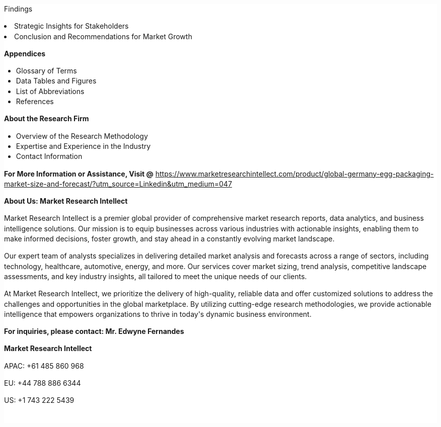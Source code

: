 Findings</li><li>Strategic Insights for Stakeholders</li><li>Conclusion and Recommendations for Market Growth</li></ul><p><strong>Appendices</strong></p><ul><li>Glossary of Terms</li><li>Data Tables and Figures</li><li>List of Abbreviations</li><li>References</li></ul><p><strong>About the Research Firm</strong></p><ul><li>Overview of the Research Methodology</li><li>Expertise and Experience in the Industry</li><li>Contact Information</li></ul></div><div class="article-main__content" data-test-id="publishing-text-block"><p><span class="font-[700]"><strong>For More Information or Assistance, Visit @</strong>&nbsp;<a href="https://www.marketresearchintellect.com/product/global-germany-egg-packaging-market-size-and-forecast/?utm_source=Linkedin&utm_medium=047">https://www.marketresearchintellect.com/product/global-germany-egg-packaging-market-size-and-forecast/?utm_source=Linkedin&utm_medium=047</a></span></p><p><strong>About Us: Market Research Intellect</strong></p><p>Market Research Intellect is a premier global provider of comprehensive market research reports, data analytics, and business intelligence solutions. Our mission is to equip businesses across various industries with actionable insights, enabling them to make informed decisions, foster growth, and stay ahead in a constantly evolving market landscape.</p><p>Our expert team of analysts specializes in delivering detailed market analysis and forecasts across a range of sectors, including technology, healthcare, automotive, energy, and more. Our services cover market sizing, trend analysis, competitive landscape assessments, and key industry insights, all tailored to meet the unique needs of our clients.</p><p>At Market Research Intellect, we prioritize the delivery of high-quality, reliable data and offer customized solutions to address the challenges and opportunities in the global marketplace. By utilizing cutting-edge research methodologies, we provide actionable intelligence that empowers organizations to thrive in today's dynamic business environment.</p><p><strong>For inquiries, please contact: Mr. Edwyne Fernandes</strong></p><p><strong>Market Research Intellect</strong></p><p>APAC: +61 485 860 968</p><p>EU: +44 788 886 6344</p><p>US: +1 743 222 5439</p></div><div class="article-main__content" data-test-id="publishing-text-block">&nbsp;</div>
